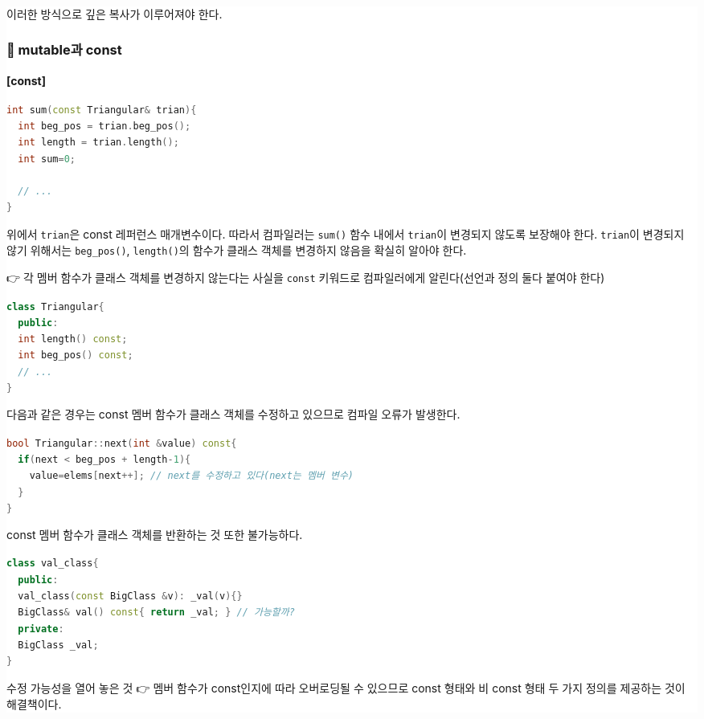 이러한 방식으로 깊은 복사가 이루어져야 한다.



### :pushpin: mutable과 const

**[const]**

```c++
int sum(const Triangular& trian){
  int beg_pos = trian.beg_pos();
  int length = trian.length();
  int sum=0;
  
  // ...
}
```

위에서 ```trian```은 const 레퍼런스 매개변수이다. 따라서 컴파일러는 ```sum()``` 함수 내에서 ```trian```이 변경되지 않도록 보장해야 한다. ```trian```이 변경되지 않기 위해서는 ```beg_pos()```, ```length()```의 함수가 클래스 객체를 변경하지 않음을 확실히 알아야 한다.

:point_right: 각 멤버 함수가 클래스 객체를 변경하지 않는다는 사실을 ```const``` 키워드로 컴파일러에게 알린다(선언과 정의 둘다 붙여야 한다)

```c++
class Triangular{
  public:
  int length() const;
  int beg_pos() const;
  // ...
}
```



다음과 같은 경우는 const 멤버 함수가 클래스 객체를 수정하고 있으므로 컴파일 오류가 발생한다.

```c++
bool Triangular::next(int &value) const{
  if(next < beg_pos + length-1){
    value=elems[next++]; // next를 수정하고 있다(next는 멤버 변수)
  }
}
```



const 멤버 함수가 클래스 객체를 반환하는 것 또한 불가능하다.

```c++
class val_class{
  public:
  val_class(const BigClass &v): _val(v){}
  BigClass& val() const{ return _val; } // 가능할까?
  private:
  BigClass _val;
}
```

수정 가능성을 열어 놓은 것 :point_right: 멤버 함수가 const인지에 따라 오버로딩될 수 있으므로 const 형태와 비 const 형태 두 가지 정의를 제공하는 것이 해결책이다.
